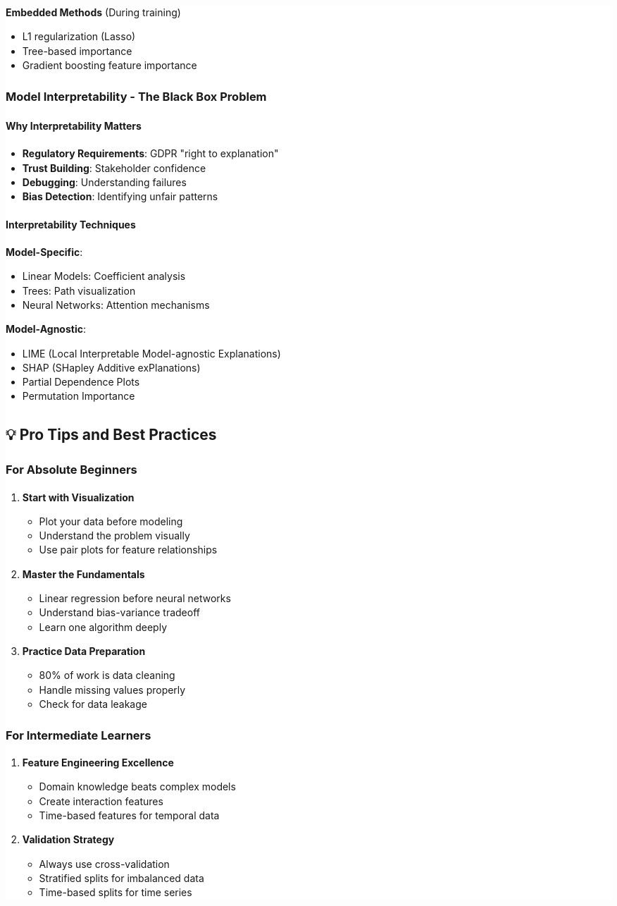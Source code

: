 **Embedded Methods** (During training)
- L1 regularization (Lasso)
- Tree-based importance
- Gradient boosting feature importance

### Model Interpretability - The Black Box Problem

#### Why Interpretability Matters
- **Regulatory Requirements**: GDPR "right to explanation"
- **Trust Building**: Stakeholder confidence
- **Debugging**: Understanding failures
- **Bias Detection**: Identifying unfair patterns

#### Interpretability Techniques

**Model-Specific**:
- Linear Models: Coefficient analysis
- Trees: Path visualization
- Neural Networks: Attention mechanisms

**Model-Agnostic**:
- LIME (Local Interpretable Model-agnostic Explanations)
- SHAP (SHapley Additive exPlanations)
- Partial Dependence Plots
- Permutation Importance

## 💡 Pro Tips and Best Practices

### For Absolute Beginners

1. **Start with Visualization**
     - Plot your data before modeling
     - Understand the problem visually
     - Use pair plots for feature relationships

2. **Master the Fundamentals**
     - Linear regression before neural networks
     - Understand bias-variance tradeoff
     - Learn one algorithm deeply

3. **Practice Data Preparation**
     - 80% of work is data cleaning
     - Handle missing values properly
     - Check for data leakage

### For Intermediate Learners

1. **Feature Engineering Excellence**
     - Domain knowledge beats complex models
     - Create interaction features
     - Time-based features for temporal data

2. **Validation Strategy**
     - Always use cross-validation
     - Stratified splits for imbalanced data
     - Time-based splits for time series
